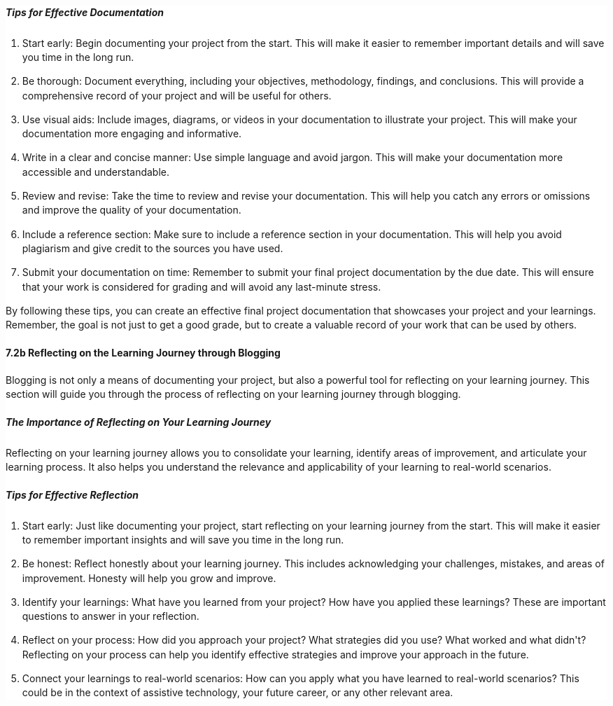 ##### Tips for Effective Documentation

1. Start early: Begin documenting your project from the start. This will make it easier to remember important details and will save you time in the long run.

2. Be thorough: Document everything, including your objectives, methodology, findings, and conclusions. This will provide a comprehensive record of your project and will be useful for others.

3. Use visual aids: Include images, diagrams, or videos in your documentation to illustrate your project. This will make your documentation more engaging and informative.

4. Write in a clear and concise manner: Use simple language and avoid jargon. This will make your documentation more accessible and understandable.

5. Review and revise: Take the time to review and revise your documentation. This will help you catch any errors or omissions and improve the quality of your documentation.

6. Include a reference section: Make sure to include a reference section in your documentation. This will help you avoid plagiarism and give credit to the sources you have used.

7. Submit your documentation on time: Remember to submit your final project documentation by the due date. This will ensure that your work is considered for grading and will avoid any last-minute stress.

By following these tips, you can create an effective final project documentation that showcases your project and your learnings. Remember, the goal is not just to get a good grade, but to create a valuable record of your work that can be used by others.

#### 7.2b Reflecting on the Learning Journey through Blogging

Blogging is not only a means of documenting your project, but also a powerful tool for reflecting on your learning journey. This section will guide you through the process of reflecting on your learning journey through blogging.

##### The Importance of Reflecting on Your Learning Journey

Reflecting on your learning journey allows you to consolidate your learning, identify areas of improvement, and articulate your learning process. It also helps you understand the relevance and applicability of your learning to real-world scenarios.

##### Tips for Effective Reflection

1. Start early: Just like documenting your project, start reflecting on your learning journey from the start. This will make it easier to remember important insights and will save you time in the long run.

2. Be honest: Reflect honestly about your learning journey. This includes acknowledging your challenges, mistakes, and areas of improvement. Honesty will help you grow and improve.

3. Identify your learnings: What have you learned from your project? How have you applied these learnings? These are important questions to answer in your reflection.

4. Reflect on your process: How did you approach your project? What strategies did you use? What worked and what didn't? Reflecting on your process can help you identify effective strategies and improve your approach in the future.

5. Connect your learnings to real-world scenarios: How can you apply what you have learned to real-world scenarios? This could be in the context of assistive technology, your future career, or any other relevant area.
